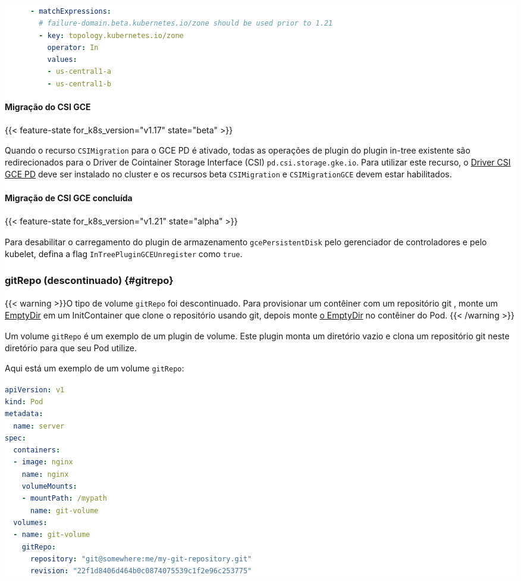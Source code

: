 ```yaml
      - matchExpressions:
        # failure-domain.beta.kubernetes.io/zone should be used prior to 1.21
        - key: topology.kubernetes.io/zone
          operator: In
          values:
          - us-central1-a
          - us-central1-b
```

#### Migração do CSI GCE

{{\< feature-state for_k8s_version="v1.17" state="beta" >}}

Quando o recurso `CSIMigration` para o GCE PD é ativado, todas as operações de plugin do plugin in-tree existente são redirecionados para o Driver de Cointainer Storage Interface (CSI) `pd.csi.storage.gke.io`. Para utilizar este recurso, o [Driver CSI GCE PD](https://github.com/kubernetes-sigs/gcp-compute-persistent-disk-csi-driver) deve ser instalado no cluster e os recursos beta `CSIMigration` e `CSIMigrationGCE` devem estar habilitados.

#### Migração de CSI GCE concluída

{{\< feature-state for_k8s_version="v1.21" state="alpha" >}}

Para desabilitar o carregamento do plugin de armazenamento `gcePersistentDisk` pelo gerenciador de controladores e pelo kubelet, defina a flag `InTreePluginGCEUnregister` como `true`.

### gitRepo (descontinuado) {#gitrepo}

{{\< warning >}}O tipo de volume `gitRepo` foi descontinuado. Para provisionar um contêiner com um repositório git , monte um [EmptyDir](#emptydir) em um InitContainer que clone o repositório usando git, depois monte [o EmptyDir](#emptydir) no contêiner do Pod. {{\< /warning >}}

Um volume `gitRepo` é um exemplo de um plugin de volume. Este plugin monta um diretório vazio e clona um repositório git neste diretório para que seu Pod utilize.

Aqui está um exemplo de um volume `gitRepo`:

```yaml
apiVersion: v1
kind: Pod
metadata:
  name: server
spec:
  containers:
  - image: nginx
    name: nginx
    volumeMounts:
    - mountPath: /mypath
      name: git-volume
  volumes:
  - name: git-volume
    gitRepo:
      repository: "git@somewhere:me/my-git-repository.git"
      revision: "22f1d8406d464b0c0874075539c1f2e96c253775"
```
